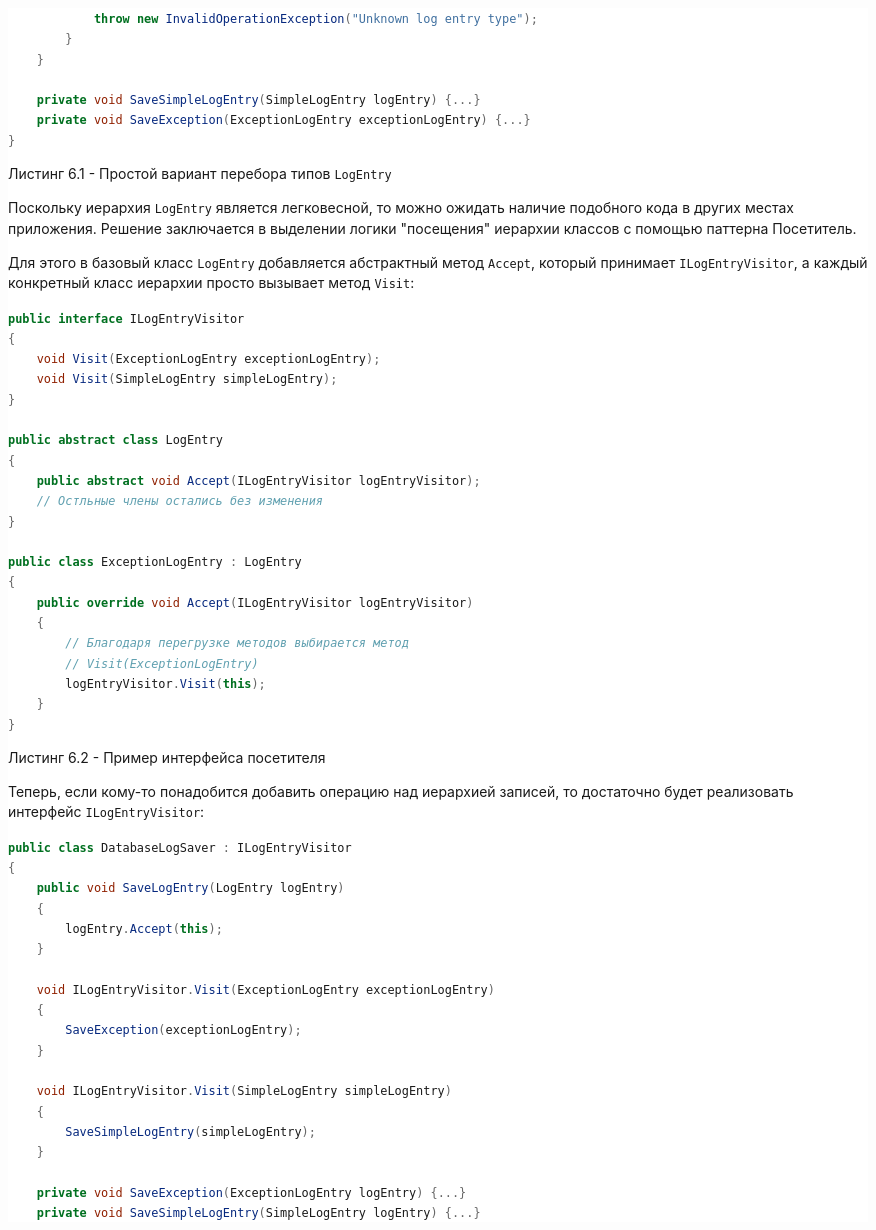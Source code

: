 ```csharp
            throw new InvalidOperationException("Unknown log entry type");
        }
    }

    private void SaveSimpleLogEntry(SimpleLogEntry logEntry) {...}
    private void SaveException(ExceptionLogEntry exceptionLogEntry) {...}
}
```

Листинг 6.1 - Простой вариант перебора типов `LogEntry`

Поскольку иерархия `LogEntry` является легковесной, то можно ожидать наличие подобного кода в других местах приложения. Решение заключается в выделении логики "посещения" иерархии классов с помощью паттерна Посетитель.

Для этого в базовый класс `LogEntry` добавляется абстрактный метод `Accept`, который принимает `ILogEntryVisitor`, а каждый конкретный класс иерархии просто вызывает метод `Visit`:

```csharp
public interface ILogEntryVisitor
{
    void Visit(ExceptionLogEntry exceptionLogEntry);
    void Visit(SimpleLogEntry simpleLogEntry);
}

public abstract class LogEntry
{
    public abstract void Accept(ILogEntryVisitor logEntryVisitor);
    // Остльные члены остались без изменения
}

public class ExceptionLogEntry : LogEntry
{
    public override void Accept(ILogEntryVisitor logEntryVisitor)
    {
        // Благодаря перегрузке методов выбирается метод
        // Visit(ExceptionLogEntry)
        logEntryVisitor.Visit(this);
    }
}
```

Листинг 6.2 - Пример интерфейса посетителя

Теперь, если кому-то понадобится добавить операцию над иерархией записей, то достаточно будет реализовать интерфейс `ILogEntryVisitor`:

```csharp
public class DatabaseLogSaver : ILogEntryVisitor
{
    public void SaveLogEntry(LogEntry logEntry)
    {
        logEntry.Accept(this);
    }

    void ILogEntryVisitor.Visit(ExceptionLogEntry exceptionLogEntry)
    {
        SaveException(exceptionLogEntry);
    }

    void ILogEntryVisitor.Visit(SimpleLogEntry simpleLogEntry)
    {
        SaveSimpleLogEntry(simpleLogEntry);
    }

    private void SaveException(ExceptionLogEntry logEntry) {...}
    private void SaveSimpleLogEntry(SimpleLogEntry logEntry) {...}
```
